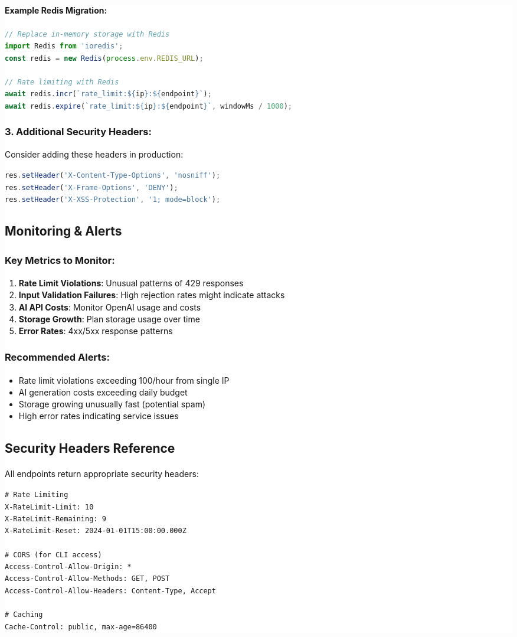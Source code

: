 #### Example Redis Migration:
```typescript
// Replace in-memory storage with Redis
import Redis from 'ioredis';
const redis = new Redis(process.env.REDIS_URL);

// Rate limiting with Redis
await redis.incr(`rate_limit:${ip}:${endpoint}`);
await redis.expire(`rate_limit:${ip}:${endpoint}`, windowMs / 1000);
```

### 3. Additional Security Headers:
Consider adding these headers in production:
```typescript
res.setHeader('X-Content-Type-Options', 'nosniff');
res.setHeader('X-Frame-Options', 'DENY');
res.setHeader('X-XSS-Protection', '1; mode=block');
```

## Monitoring & Alerts

### Key Metrics to Monitor:
1. **Rate Limit Violations**: Unusual patterns of 429 responses
2. **Input Validation Failures**: High rejection rates might indicate attacks
3. **AI API Costs**: Monitor OpenAI usage and costs
4. **Storage Growth**: Plan storage usage over time
5. **Error Rates**: 4xx/5xx response patterns

### Recommended Alerts:
- Rate limit violations exceeding 100/hour from single IP
- AI generation costs exceeding daily budget
- Storage growing unusually fast (potential spam)
- High error rates indicating service issues

## Security Headers Reference

All endpoints return appropriate security headers:

```http
# Rate Limiting
X-RateLimit-Limit: 10
X-RateLimit-Remaining: 9
X-RateLimit-Reset: 2024-01-01T15:00:00.000Z

# CORS (for CLI access)
Access-Control-Allow-Origin: *
Access-Control-Allow-Methods: GET, POST
Access-Control-Allow-Headers: Content-Type, Accept

# Caching
Cache-Control: public, max-age=86400
```
